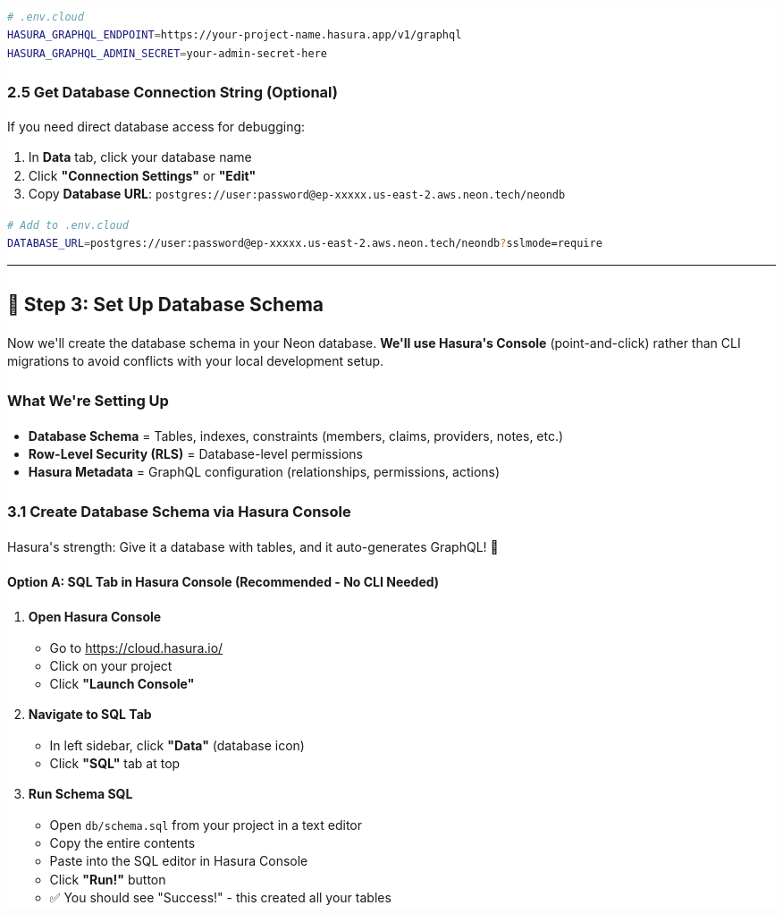 ```bash
# .env.cloud
HASURA_GRAPHQL_ENDPOINT=https://your-project-name.hasura.app/v1/graphql
HASURA_GRAPHQL_ADMIN_SECRET=your-admin-secret-here
```

### 2.5 Get Database Connection String (Optional)

If you need direct database access for debugging:

1. In **Data** tab, click your database name
2. Click **"Connection Settings"** or **"Edit"**
3. Copy **Database URL**: `postgres://user:password@ep-xxxxx.us-east-2.aws.neon.tech/neondb`

```bash
# Add to .env.cloud
DATABASE_URL=postgres://user:password@ep-xxxxx.us-east-2.aws.neon.tech/neondb?sslmode=require
```

---

## 🚀 Step 3: Set Up Database Schema

Now we'll create the database schema in your Neon database. **We'll use Hasura's Console** (point-and-click) rather than CLI migrations to avoid conflicts with your local development setup.

### What We're Setting Up

- **Database Schema** = Tables, indexes, constraints (members, claims, providers, notes, etc.)
- **Row-Level Security (RLS)** = Database-level permissions
- **Hasura Metadata** = GraphQL configuration (relationships, permissions, actions)

### 3.1 Create Database Schema via Hasura Console

Hasura's strength: Give it a database with tables, and it auto-generates GraphQL! 🚀

#### Option A: SQL Tab in Hasura Console (Recommended - No CLI Needed)

1. **Open Hasura Console**
   - Go to https://cloud.hasura.io/
   - Click on your project
   - Click **"Launch Console"**

2. **Navigate to SQL Tab**
   - In left sidebar, click **"Data"** (database icon)
   - Click **"SQL"** tab at top

3. **Run Schema SQL**
   - Open `db/schema.sql` from your project in a text editor
   - Copy the entire contents
   - Paste into the SQL editor in Hasura Console
   - Click **"Run!"** button
   - ✅ You should see "Success!" - this created all your tables
